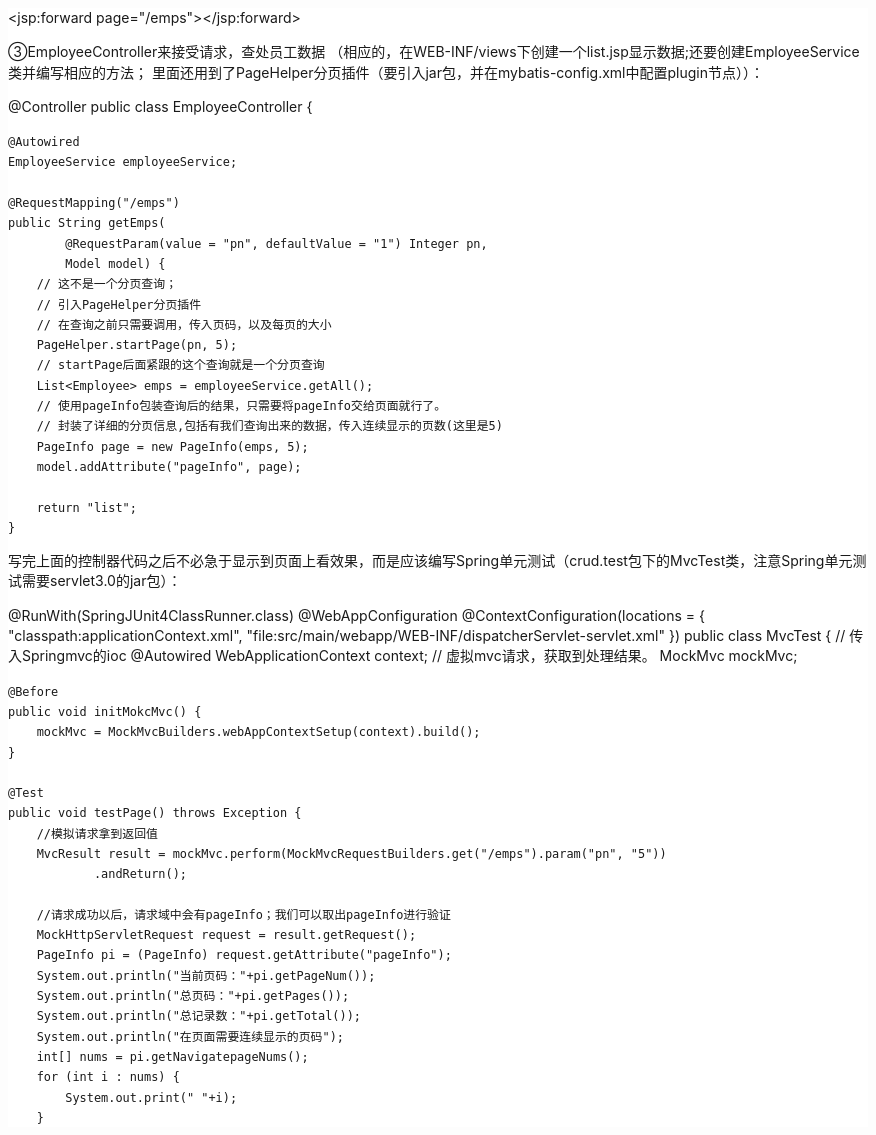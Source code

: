 <jsp:forward page="/emps"></jsp:forward>

③EmployeeController来接受请求，查处员工数据
（相应的，在WEB-INF/views下创建一个list.jsp显示数据;还要创建EmployeeService类并编写相应的方法；
里面还用到了PageHelper分页插件（要引入jar包，并在mybatis-config.xml中配置plugin节点））：

@Controller
public class EmployeeController {

	@Autowired
	EmployeeService employeeService;

	@RequestMapping("/emps")
	public String getEmps(
			@RequestParam(value = "pn", defaultValue = "1") Integer pn,
			Model model) {
		// 这不是一个分页查询；
		// 引入PageHelper分页插件
		// 在查询之前只需要调用，传入页码，以及每页的大小
		PageHelper.startPage(pn, 5);
		// startPage后面紧跟的这个查询就是一个分页查询
		List<Employee> emps = employeeService.getAll();
		// 使用pageInfo包装查询后的结果，只需要将pageInfo交给页面就行了。
		// 封装了详细的分页信息,包括有我们查询出来的数据，传入连续显示的页数(这里是5)
		PageInfo page = new PageInfo(emps, 5);
		model.addAttribute("pageInfo", page);

		return "list";
	}
	
写完上面的控制器代码之后不必急于显示到页面上看效果，而是应该编写Spring单元测试（crud.test包下的MvcTest类，注意Spring单元测试需要servlet3.0的jar包）：

@RunWith(SpringJUnit4ClassRunner.class)
@WebAppConfiguration
@ContextConfiguration(locations = { "classpath:applicationContext.xml",
		"file:src/main/webapp/WEB-INF/dispatcherServlet-servlet.xml" })
public class MvcTest {
	// 传入Springmvc的ioc
	@Autowired
	WebApplicationContext context;
	// 虚拟mvc请求，获取到处理结果。
	MockMvc mockMvc;

	@Before
	public void initMokcMvc() {
		mockMvc = MockMvcBuilders.webAppContextSetup(context).build();
	}

	@Test
	public void testPage() throws Exception {
		//模拟请求拿到返回值
		MvcResult result = mockMvc.perform(MockMvcRequestBuilders.get("/emps").param("pn", "5"))
				.andReturn();
		
		//请求成功以后，请求域中会有pageInfo；我们可以取出pageInfo进行验证
		MockHttpServletRequest request = result.getRequest();
		PageInfo pi = (PageInfo) request.getAttribute("pageInfo");
		System.out.println("当前页码："+pi.getPageNum());
		System.out.println("总页码："+pi.getPages());
		System.out.println("总记录数："+pi.getTotal());
		System.out.println("在页面需要连续显示的页码");
		int[] nums = pi.getNavigatepageNums();
		for (int i : nums) {
			System.out.print(" "+i);
		}
		